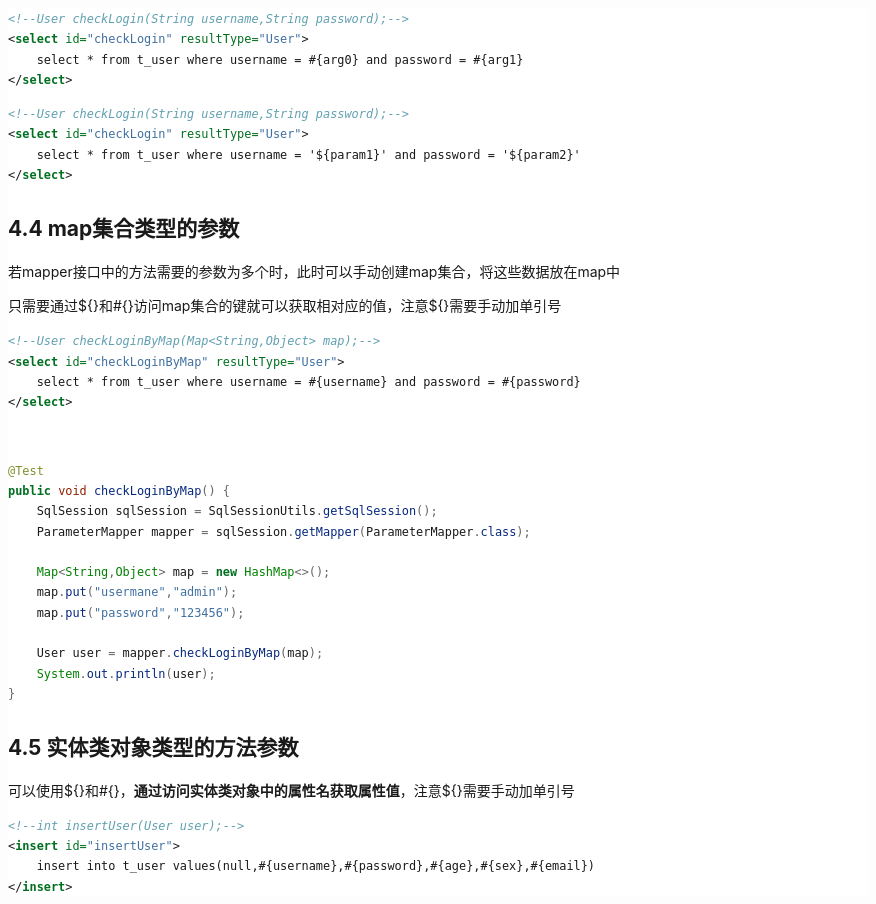 ```xml
<!--User checkLogin(String username,String password);-->
<select id="checkLogin" resultType="User">  
	select * from t_user where username = #{arg0} and password = #{arg1}  
</select>
```



```xml
<!--User checkLogin(String username,String password);-->
<select id="checkLogin" resultType="User">
	select * from t_user where username = '${param1}' and password = '${param2}'
</select>
```



## 4.4 map集合类型的参数

若mapper接口中的方法需要的参数为多个时，此时可以手动创建map集合，将这些数据放在map中

只需要通过\${}和#{}访问map集合的键就可以获取相对应的值，注意${}需要手动加单引号

```xml
<!--User checkLoginByMap(Map<String,Object> map);-->
<select id="checkLoginByMap" resultType="User">
	select * from t_user where username = #{username} and password = #{password}
</select>
```

<br>

```java
@Test
public void checkLoginByMap() {
	SqlSession sqlSession = SqlSessionUtils.getSqlSession();
	ParameterMapper mapper = sqlSession.getMapper(ParameterMapper.class);
  
	Map<String,Object> map = new HashMap<>();
	map.put("usermane","admin");
	map.put("password","123456");
  
	User user = mapper.checkLoginByMap(map);
	System.out.println(user);
}
```



## 4.5 实体类对象类型的方法参数

可以使用\${}和#{}，**通过访问实体类对象中的属性名获取属性值**，注意${}需要手动加单引号

```xml
<!--int insertUser(User user);-->
<insert id="insertUser">
	insert into t_user values(null,#{username},#{password},#{age},#{sex},#{email})
</insert>
```
